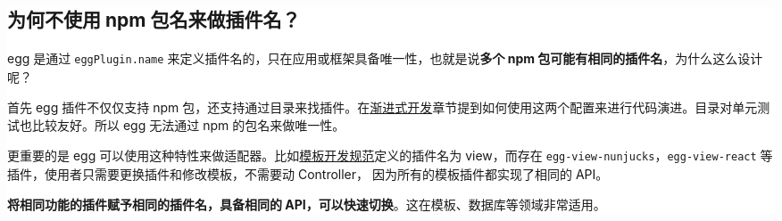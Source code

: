 ## 为何不使用 npm 包名来做插件名？

egg 是通过 `eggPlugin.name` 来定义插件名的，只在应用或框架具备唯一性，也就是说**多个 npm 包可能有相同的插件名**，为什么这么设计呢？

首先 egg 插件不仅仅支持 npm 包，还支持通过目录来找插件。在[渐进式开发](../tutorials/progressive.md)章节提到如何使用这两个配置来进行代码演进。目录对单元测试也比较友好。所以 egg 无法通过 npm 的包名来做唯一性。

更重要的是 egg 可以使用这种特性来做适配器。比如[模板开发规范](./view-plugin.md#插件命名规范)定义的插件名为 view，而存在 `egg-view-nunjucks`，`egg-view-react` 等插件，使用者只需要更换插件和修改模板，不需要动 Controller， 因为所有的模板插件都实现了相同的 API。

**将相同功能的插件赋予相同的插件名，具备相同的 API，可以快速切换**。这在模板、数据库等领域非常适用。

[egg-init]: https://github.com/eggjs/egg-init
[egg-boilerplate-plugin]: https://github.com/eggjs/egg-boilerplate-plugin
[egg-mysql]: https://github.com/eggjs/egg-mysql
[egg-oss]: https://github.com/eggjs/egg-oss
